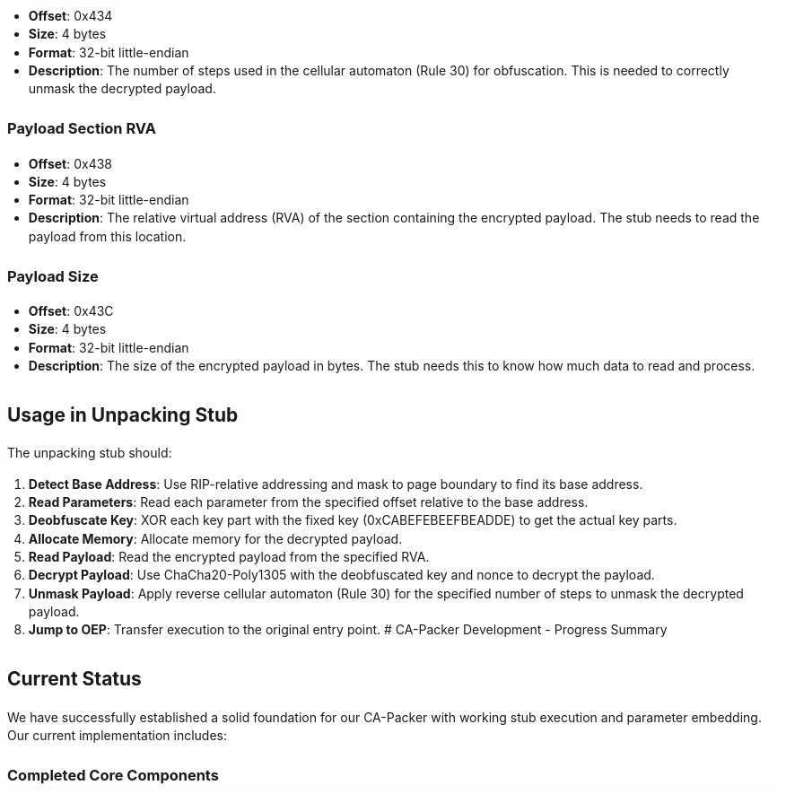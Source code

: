 -   **Offset**: 0x434
-   **Size**: 4 bytes
-   **Format**: 32-bit little-endian
-   **Description**: The number of steps used in the cellular automaton
    (Rule 30) for obfuscation. This is needed to correctly unmask the
    decrypted payload.

### Payload Section RVA

-   **Offset**: 0x438
-   **Size**: 4 bytes
-   **Format**: 32-bit little-endian
-   **Description**: The relative virtual address (RVA) of the section
    containing the encrypted payload. The stub needs to read the payload
    from this location.

### Payload Size

-   **Offset**: 0x43C
-   **Size**: 4 bytes
-   **Format**: 32-bit little-endian
-   **Description**: The size of the encrypted payload in bytes. The
    stub needs this to know how much data to read and process.

Usage in Unpacking Stub
-----------------------

The unpacking stub should:

1.  **Detect Base Address**: Use RIP-relative addressing and mask to
    page boundary to find its base address.
2.  **Read Parameters**: Read each parameter from the specified offset
    relative to the base address.
3.  **Deobfuscate Key**: XOR each key part with the fixed key
    (0xCABEFEBEEFBEADDE) to get the actual key parts.
4.  **Allocate Memory**: Allocate memory for the decrypted payload.
5.  **Read Payload**: Read the encrypted payload from the specified RVA.
6.  **Decrypt Payload**: Use ChaCha20-Poly1305 with the deobfuscated key
    and nonce to decrypt the payload.
7.  **Unmask Payload**: Apply reverse cellular automaton (Rule 30) for
    the specified number of steps to unmask the decrypted payload.
8.  **Jump to OEP**: Transfer execution to the original entry point. \#
    CA-Packer Development - Progress Summary

Current Status
--------------

We have successfully established a solid foundation for our CA-Packer
with working stub execution and parameter embedding. Our current
implementation includes:

### Completed Core Components
